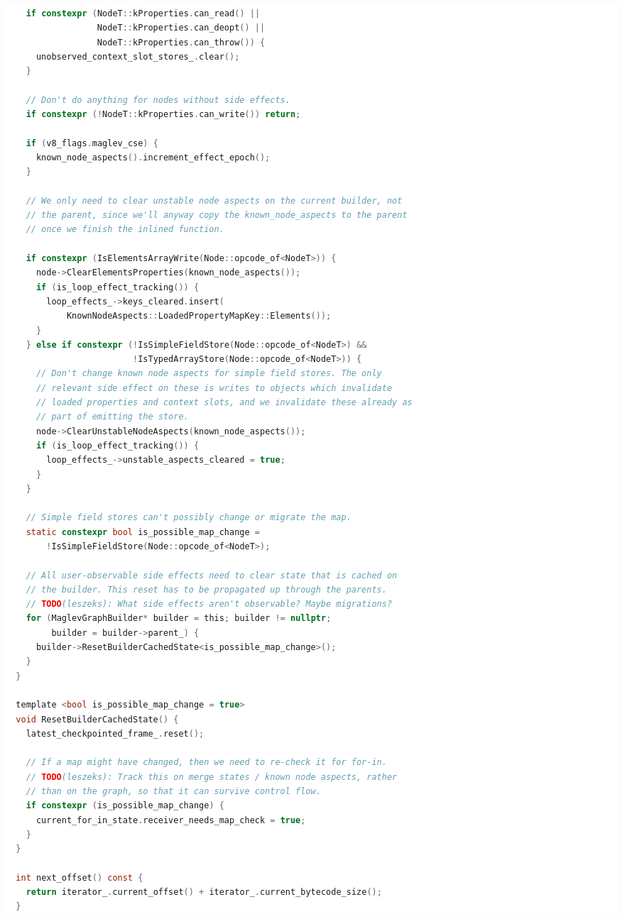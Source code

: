 ```c
    if constexpr (NodeT::kProperties.can_read() ||
                  NodeT::kProperties.can_deopt() ||
                  NodeT::kProperties.can_throw()) {
      unobserved_context_slot_stores_.clear();
    }

    // Don't do anything for nodes without side effects.
    if constexpr (!NodeT::kProperties.can_write()) return;

    if (v8_flags.maglev_cse) {
      known_node_aspects().increment_effect_epoch();
    }

    // We only need to clear unstable node aspects on the current builder, not
    // the parent, since we'll anyway copy the known_node_aspects to the parent
    // once we finish the inlined function.

    if constexpr (IsElementsArrayWrite(Node::opcode_of<NodeT>)) {
      node->ClearElementsProperties(known_node_aspects());
      if (is_loop_effect_tracking()) {
        loop_effects_->keys_cleared.insert(
            KnownNodeAspects::LoadedPropertyMapKey::Elements());
      }
    } else if constexpr (!IsSimpleFieldStore(Node::opcode_of<NodeT>) &&
                         !IsTypedArrayStore(Node::opcode_of<NodeT>)) {
      // Don't change known node aspects for simple field stores. The only
      // relevant side effect on these is writes to objects which invalidate
      // loaded properties and context slots, and we invalidate these already as
      // part of emitting the store.
      node->ClearUnstableNodeAspects(known_node_aspects());
      if (is_loop_effect_tracking()) {
        loop_effects_->unstable_aspects_cleared = true;
      }
    }

    // Simple field stores can't possibly change or migrate the map.
    static constexpr bool is_possible_map_change =
        !IsSimpleFieldStore(Node::opcode_of<NodeT>);

    // All user-observable side effects need to clear state that is cached on
    // the builder. This reset has to be propagated up through the parents.
    // TODO(leszeks): What side effects aren't observable? Maybe migrations?
    for (MaglevGraphBuilder* builder = this; builder != nullptr;
         builder = builder->parent_) {
      builder->ResetBuilderCachedState<is_possible_map_change>();
    }
  }

  template <bool is_possible_map_change = true>
  void ResetBuilderCachedState() {
    latest_checkpointed_frame_.reset();

    // If a map might have changed, then we need to re-check it for for-in.
    // TODO(leszeks): Track this on merge states / known node aspects, rather
    // than on the graph, so that it can survive control flow.
    if constexpr (is_possible_map_change) {
      current_for_in_state.receiver_needs_map_check = true;
    }
  }

  int next_offset() const {
    return iterator_.current_offset() + iterator_.current_bytecode_size();
  }
```